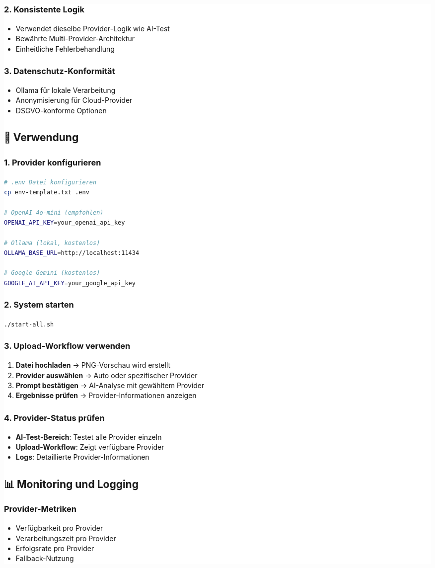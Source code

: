 ### 2. Konsistente Logik
- Verwendet dieselbe Provider-Logik wie AI-Test
- Bewährte Multi-Provider-Architektur
- Einheitliche Fehlerbehandlung

### 3. Datenschutz-Konformität
- Ollama für lokale Verarbeitung
- Anonymisierung für Cloud-Provider
- DSGVO-konforme Optionen

## 🚀 Verwendung

### 1. Provider konfigurieren
```bash
# .env Datei konfigurieren
cp env-template.txt .env

# OpenAI 4o-mini (empfohlen)
OPENAI_API_KEY=your_openai_api_key

# Ollama (lokal, kostenlos)
OLLAMA_BASE_URL=http://localhost:11434

# Google Gemini (kostenlos)
GOOGLE_AI_API_KEY=your_google_api_key
```

### 2. System starten
```bash
./start-all.sh
```

### 3. Upload-Workflow verwenden
1. **Datei hochladen** → PNG-Vorschau wird erstellt
2. **Provider auswählen** → Auto oder spezifischer Provider
3. **Prompt bestätigen** → AI-Analyse mit gewähltem Provider
4. **Ergebnisse prüfen** → Provider-Informationen anzeigen

### 4. Provider-Status prüfen
- **AI-Test-Bereich**: Testet alle Provider einzeln
- **Upload-Workflow**: Zeigt verfügbare Provider
- **Logs**: Detaillierte Provider-Informationen

## 📊 Monitoring und Logging

### Provider-Metriken
- Verfügbarkeit pro Provider
- Verarbeitungszeit pro Provider
- Erfolgsrate pro Provider
- Fallback-Nutzung
